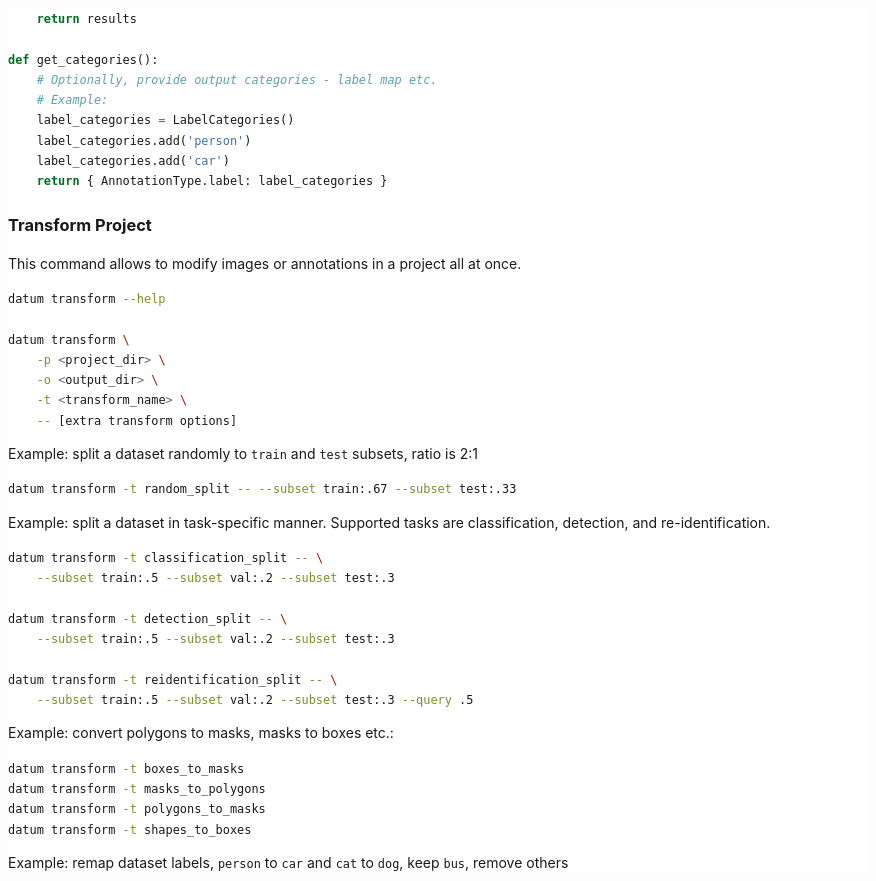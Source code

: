 ``` python
    return results

def get_categories():
    # Optionally, provide output categories - label map etc.
    # Example:
    label_categories = LabelCategories()
    label_categories.add('person')
    label_categories.add('car')
    return { AnnotationType.label: label_categories }
```


### Transform Project

This command allows to modify images or annotations in a project all at once.

``` bash
datum transform --help

datum transform \
    -p <project_dir> \
    -o <output_dir> \
    -t <transform_name> \
    -- [extra transform options]
```

Example: split a dataset randomly to `train` and `test` subsets, ratio is 2:1

``` bash
datum transform -t random_split -- --subset train:.67 --subset test:.33
```

Example: split a dataset in task-specific manner. Supported tasks are
classification, detection, and re-identification.

``` bash
datum transform -t classification_split -- \
    --subset train:.5 --subset val:.2 --subset test:.3

datum transform -t detection_split -- \
    --subset train:.5 --subset val:.2 --subset test:.3

datum transform -t reidentification_split -- \
    --subset train:.5 --subset val:.2 --subset test:.3 --query .5
```

Example: convert polygons to masks, masks to boxes etc.:

``` bash
datum transform -t boxes_to_masks
datum transform -t masks_to_polygons
datum transform -t polygons_to_masks
datum transform -t shapes_to_boxes
```

Example: remap dataset labels, `person` to `car` and `cat` to `dog`, keep `bus`, remove others
